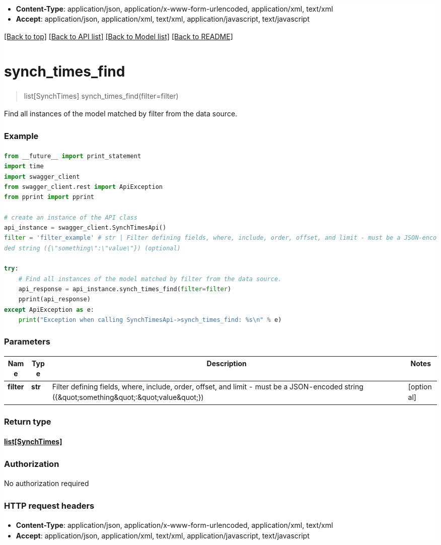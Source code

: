  - **Content-Type**: application/json, application/x-www-form-urlencoded, application/xml, text/xml
 - **Accept**: application/json, application/xml, text/xml, application/javascript, text/javascript

[[Back to top]](#) [[Back to API list]](../README.md#documentation-for-api-endpoints) [[Back to Model list]](../README.md#documentation-for-models) [[Back to README]](../README.md)

# **synch_times_find**
> list[SynchTimes] synch_times_find(filter=filter)

Find all instances of the model matched by filter from the data source.

### Example 
```python
from __future__ import print_statement
import time
import swagger_client
from swagger_client.rest import ApiException
from pprint import pprint

# create an instance of the API class
api_instance = swagger_client.SynchTimesApi()
filter = 'filter_example' # str | Filter defining fields, where, include, order, offset, and limit - must be a JSON-encoded string ({\"something\":\"value\"}) (optional)

try: 
    # Find all instances of the model matched by filter from the data source.
    api_response = api_instance.synch_times_find(filter=filter)
    pprint(api_response)
except ApiException as e:
    print("Exception when calling SynchTimesApi->synch_times_find: %s\n" % e)
```

### Parameters

Name | Type | Description  | Notes
------------- | ------------- | ------------- | -------------
 **filter** | **str**| Filter defining fields, where, include, order, offset, and limit - must be a JSON-encoded string ({\&quot;something\&quot;:\&quot;value\&quot;}) | [optional] 

### Return type

[**list[SynchTimes]**](SynchTimes.md)

### Authorization

No authorization required

### HTTP request headers

 - **Content-Type**: application/json, application/x-www-form-urlencoded, application/xml, text/xml
 - **Accept**: application/json, application/xml, text/xml, application/javascript, text/javascript
